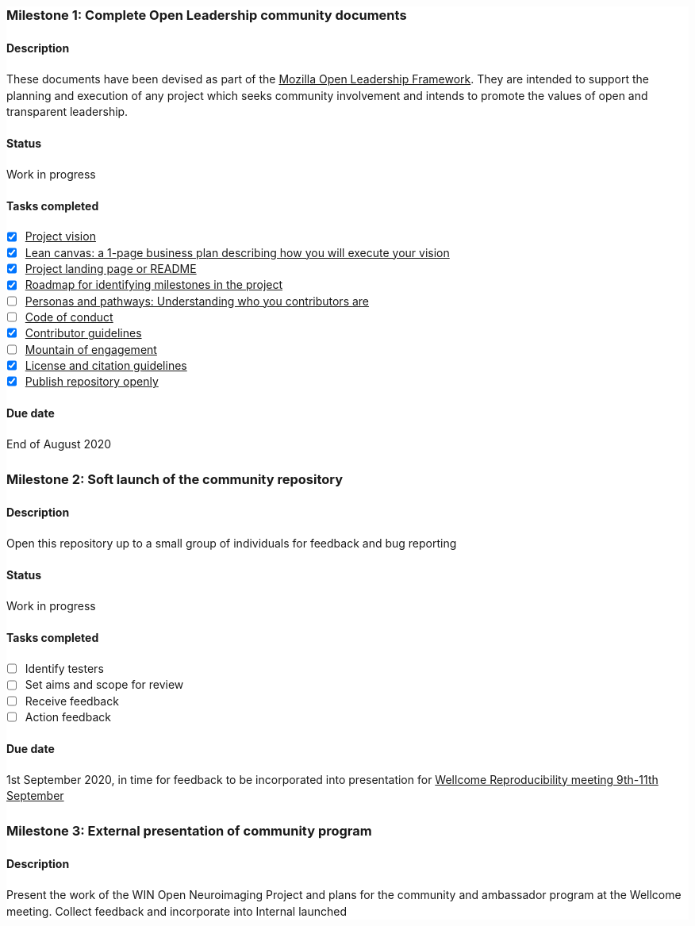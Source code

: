 ### Milestone 1: Complete Open Leadership community documents

#### Description
These documents have been devised as part of the [Mozilla Open Leadership Framework](https://mozilla.github.io/open-leadership-framework/framework/). They are intended to support the planning and execution of any project which seeks community involvement and intends to promote the values of open and transparent leadership.

#### Status
Work in progress

#### Tasks completed
- [x] [Project vision](open-leadership.md)
- [x] [Lean canvas: a 1-page business plan describing how you will execute your vision](open-leadership.md)
- [x] [Project landing page or README](../../index.md)
- [x] [Roadmap for identifying milestones in the project](roadmap.md)
- [ ] [Personas and pathways: Understanding who you contributors are](personas.md)
- [ ] [Code of conduct](CODE_OF_CONDUCT.md)
- [x] [Contributor guidelines](../../CONTRIBUTING.md)
- [ ] [Mountain of engagement](mountain-of-engagement.md)
- [x] [License and citation guidelines](../../LICENSE)
- [x] [Publish repository openly](../../index.md)

#### Due date
End of August 2020

### Milestone 2: Soft launch of the community repository

#### Description
Open this repository up to a small group of individuals for feedback and bug reporting

#### Status
Work in progress

#### Tasks completed
- [ ] Identify testers
- [ ] Set aims and scope for review
- [ ] Receive feedback
- [ ] Action feedback

#### Due date
1st September 2020, in time for feedback to be incorporated into presentation for [Wellcome Reproducibility meeting 9th-11th
September](https://coursesandconferences.wellcomegenomecampus.org/our-events/reproducibility-replicability-trust-in-science-2020/)

### Milestone 3: External presentation of community program

#### Description
Present the work of the WIN Open Neuroimaging Project and plans for the community and ambassador program at the Wellcome meeting. Collect feedback and incorporate into Internal launched
